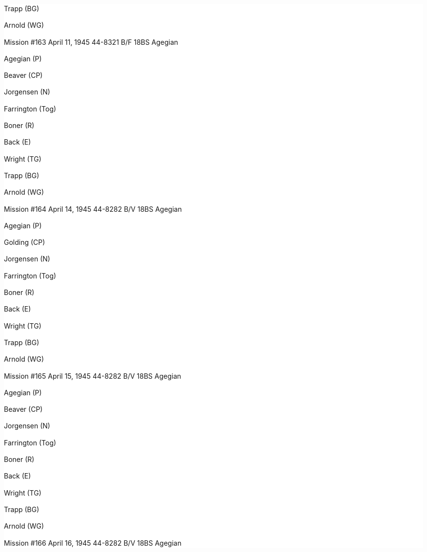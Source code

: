 Trapp (BG)

Arnold (WG)

Mission #163 April 11, 1945 44-8321 B/F 18BS Agegian

Agegian (P)

Beaver (CP)

Jorgensen (N)

Farrington (Tog)

Boner (R)

Back (E)

Wright (TG)

Trapp (BG)

Arnold (WG)

Mission #164 April 14, 1945 44-8282 B/V 18BS Agegian

Agegian (P)

Golding (CP)

Jorgensen (N)

Farrington (Tog)

Boner (R)

Back (E)

Wright (TG)

Trapp (BG)

Arnold (WG)

Mission #165 April 15, 1945 44-8282 B/V 18BS Agegian

Agegian (P)

Beaver (CP)

Jorgensen (N)

Farrington (Tog)

Boner (R)

Back (E)

Wright (TG)

Trapp (BG)

Arnold (WG)

Mission #166 April 16, 1945 44-8282 B/V 18BS Agegian
